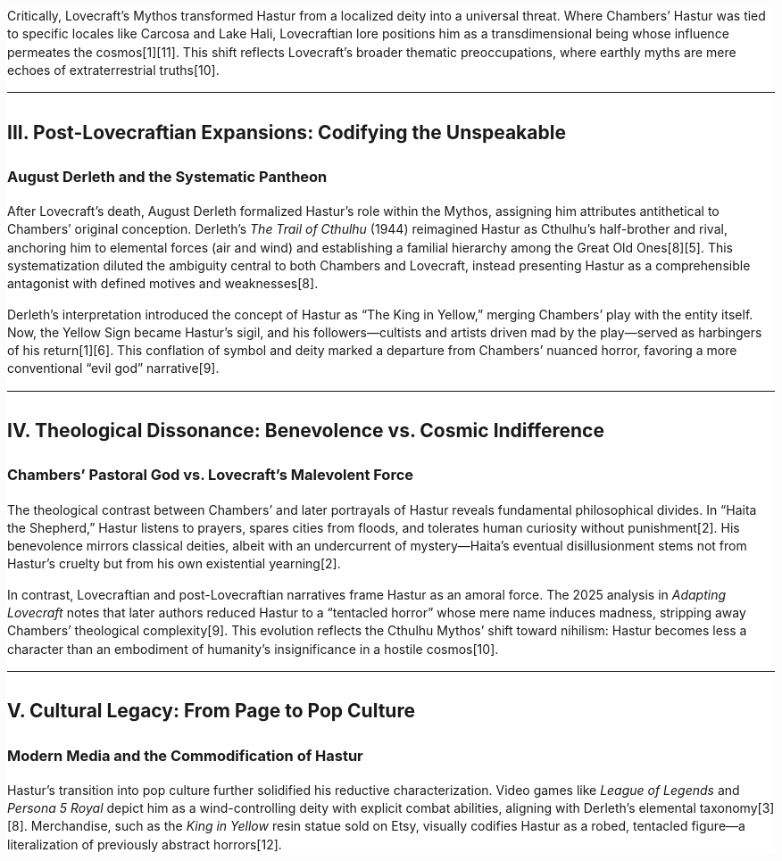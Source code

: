 Critically, Lovecraft’s Mythos transformed Hastur from a localized deity into a universal threat. Where Chambers’ Hastur was tied to specific locales like Carcosa and Lake Hali, Lovecraftian lore positions him as a transdimensional being whose influence permeates the cosmos[1][11]. This shift reflects Lovecraft’s broader thematic preoccupations, where earthly myths are mere echoes of extraterrestrial truths[10].  

---

## III. Post-Lovecraftian Expansions: Codifying the Unspeakable  

### August Derleth and the Systematic Pantheon  
After Lovecraft’s death, August Derleth formalized Hastur’s role within the Mythos, assigning him attributes antithetical to Chambers’ original conception. Derleth’s *The Trail of Cthulhu* (1944) reimagined Hastur as Cthulhu’s half-brother and rival, anchoring him to elemental forces (air and wind) and establishing a familial hierarchy among the Great Old Ones[8][5]. This systematization diluted the ambiguity central to both Chambers and Lovecraft, instead presenting Hastur as a comprehensible antagonist with defined motives and weaknesses[8].  

Derleth’s interpretation introduced the concept of Hastur as “The King in Yellow,” merging Chambers’ play with the entity itself. Now, the Yellow Sign became Hastur’s sigil, and his followers—cultists and artists driven mad by the play—served as harbingers of his return[1][6]. This conflation of symbol and deity marked a departure from Chambers’ nuanced horror, favoring a more conventional “evil god” narrative[9].  

---

## IV. Theological Dissonance: Benevolence vs. Cosmic Indifference  

### Chambers’ Pastoral God vs. Lovecraft’s Malevolent Force  
The theological contrast between Chambers’ and later portrayals of Hastur reveals fundamental philosophical divides. In “Haita the Shepherd,” Hastur listens to prayers, spares cities from floods, and tolerates human curiosity without punishment[2]. His benevolence mirrors classical deities, albeit with an undercurrent of mystery—Haita’s eventual disillusionment stems not from Hastur’s cruelty but from his own existential yearning[2].  

In contrast, Lovecraftian and post-Lovecraftian narratives frame Hastur as an amoral force. The 2025 analysis in *Adapting Lovecraft* notes that later authors reduced Hastur to a “tentacled horror” whose mere name induces madness, stripping away Chambers’ theological complexity[9]. This evolution reflects the Cthulhu Mythos’ shift toward nihilism: Hastur becomes less a character than an embodiment of humanity’s insignificance in a hostile cosmos[10].  

---

## V. Cultural Legacy: From Page to Pop Culture  

### Modern Media and the Commodification of Hastur  
Hastur’s transition into pop culture further solidified his reductive characterization. Video games like *League of Legends* and *Persona 5 Royal* depict him as a wind-controlling deity with explicit combat abilities, aligning with Derleth’s elemental taxonomy[3][8]. Merchandise, such as the *King in Yellow* resin statue sold on Etsy, visually codifies Hastur as a robed, tentacled figure—a literalization of previously abstract horrors[12].  
